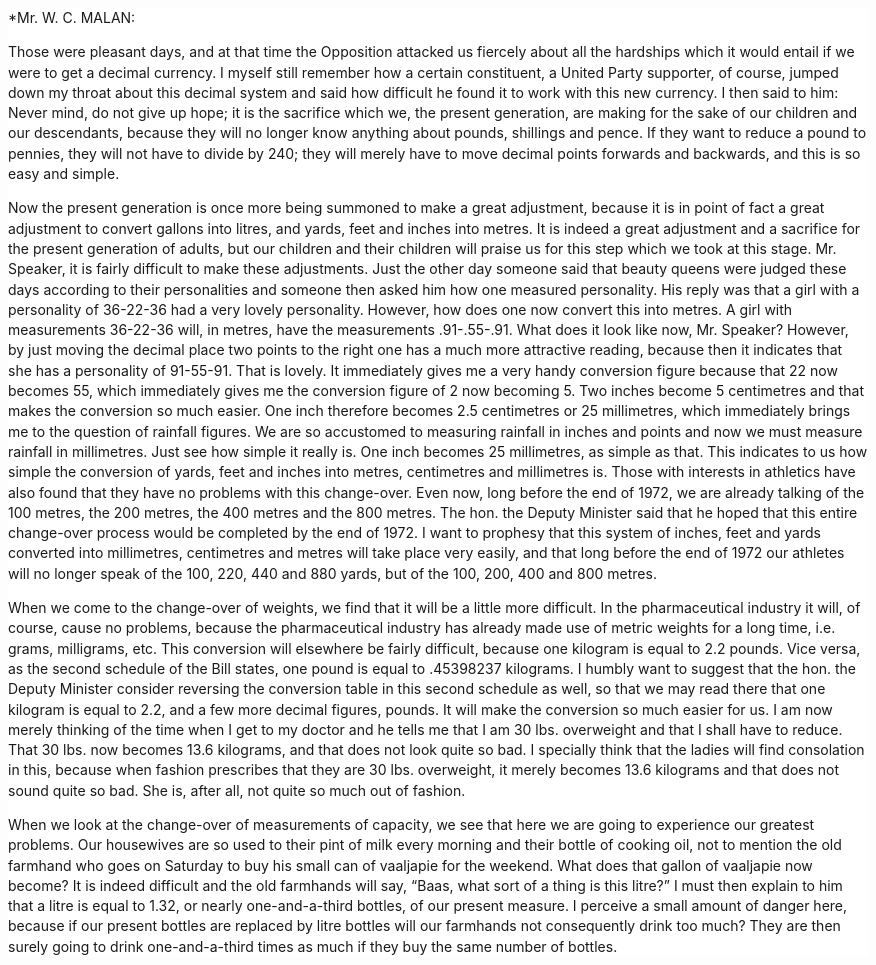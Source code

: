 <speech by="#malan">

<from>*Mr. <person refersTo="hansard_za">W. C. MALAN</person>:</from>

<p>Those were pleasant days, and at that time the Opposition attacked us fiercely about all the hardships which it would entail if we were to get a decimal currency. I myself still remember how a certain constituent, a United Party supporter, of course, jumped down my throat about this decimal system and said how difficult he found it to work with this new currency. I then said to him: Never mind, do not give up hope; it is the sacrifice which we, the present generation, are making for the sake of our children and our descendants, because they will no longer know anything about pounds, shillings and pence. If they want to reduce a pound to pennies, they will not have to divide by 240; they will merely have to move decimal points forwards and backwards, and this is so easy and simple.</p>

<p>Now the present generation is once more being summoned to make a great adjustment, because it is in point of fact a great adjustment to convert gallons into litres, and yards, feet and inches into metres. It is indeed a great adjustment and a sacrifice for the present generation of adults, but our children and their children will praise us for this step which we took at this stage. Mr. Speaker, it is fairly difficult to make these adjustments. Just the other day someone said that beauty queens were judged these days according to their personalities and someone then asked him how one measured personality. His reply was that a girl with a personality of 36-22-36 had a very lovely personality. However, how does one now convert this into metres. A girl with measurements 36-22-36 will, in metres, have the measurements .91-.55-.91. What does it look like now, Mr. Speaker? However, by just moving the decimal place two points to the right one has a much more attractive reading, because then it indicates that she has a personality of 91-55-91. That is lovely. It immediately gives me a very handy conversion figure because that 22 now becomes 55, which immediately gives me the conversion figure of 2 now becoming 5. Two inches become 5 centimetres and that makes the conversion so much easier. One inch therefore becomes 2.5 centimetres or 25 millimetres, which immediately brings me to the question of rainfall figures. We are so accustomed to measuring rainfall in inches and points and now we must measure rainfall in millimetres. Just see how simple it really is. One inch becomes 25 millimetres, as simple as that. This indicates to us how simple the conversion of yards, feet and inches into metres, centimetres and millimetres is. Those with interests in athletics have also found that they have no problems with this change-over. Even now, long before the end of 1972, we are already talking of the 100 metres, the 200 metres, the 400 metres and the 800 metres. The hon. the Deputy Minister said that he hoped that this entire change-over process would be completed by the end of 1972. I want to prophesy that this system of inches, feet and yards converted into millimetres, centimetres and metres will take place very easily, and that long before the end of 1972 our athletes will no longer speak of the 100, 220, 440 and 880 yards, but of the 100, 200, 400 and 800 metres.</p>

<p>When we come to the change-over of weights, we find that it will be a little more difficult. In the pharmaceutical industry it will, of course, cause no problems, because the pharmaceutical industry has already made use of metric weights for a long time, i.e. grams, milligrams, etc. This conversion will elsewhere be fairly difficult, because one kilogram is equal to 2.2 pounds. Vice versa, as the second <span class="col_1603-1604" refersTo="page_0824"/>schedule of the Bill states, one pound is equal to .45398237 kilograms. I humbly want to suggest that the hon. the Deputy Minister consider reversing the conversion table in this second schedule as well, so that we may read there that one kilogram is equal to 2.2, and a few more decimal figures, pounds. It will make the conversion so much easier for us. I am now merely thinking of the time when I get to my doctor and he tells me that I am 30 lbs. overweight and that I shall have to reduce. That 30 lbs. now becomes 13.6 kilograms, and that does not look quite so bad. I specially think that the ladies will find consolation in this, because when fashion prescribes that they are 30 lbs. overweight, it merely becomes 13.6 kilograms and that does not sound quite so bad. She is, after all, not quite so much out of fashion.</p>

<p>When we look at the change-over of measurements of capacity, we see that here we are going to experience our greatest problems. Our housewives are so used to their pint of milk every morning and their bottle of cooking oil, not to mention the old farmhand who goes on Saturday to buy his small can of vaaljapie for the weekend. What does that gallon of vaaljapie now become? It is indeed difficult and the old farmhands will say, &#x201C;Baas, what sort of a thing is this litre?&#x201D; I must then explain to him that a litre is equal to 1.32, or nearly one-and-a-third bottles, of our present measure. I perceive a small amount of danger here, because if our present bottles are replaced by litre bottles will our farmhands not consequently drink too much? They are then surely going to drink one-and-a-third times as much if they buy the same number of bottles.</p>
